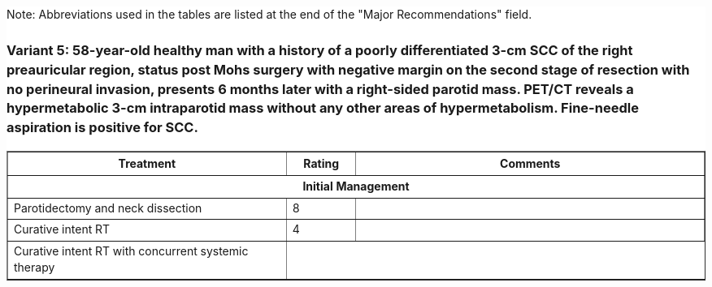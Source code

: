    </th>
  </tr>
 </tfoot>
</table>


Note: Abbreviations used in the tables are listed at the end of the "Major Recommendations" field. 


###  Variant 5: 58-year-old healthy man with a history of a poorly differentiated 3-cm SCC of the right preauricular region, status post Mohs surgery with negative margin on the second stage of resection with no perineural invasion, presents 6 months later with a right-sided parotid mass. PET/CT reveals a hypermetabolic 3-cm intraparotid mass without any other areas of hypermetabolism. Fine-needle aspiration is positive for SCC. 
<table border="1" cellpadding="5" cellspacing="1" summary="Table: Variant 5: 58-year-old healthy man with a history of a poorly differentiated 3-cm SCC of the right preauricular region, status post Mohs surgery with negative margin on the second stage of resection with no perineural invasion, presents 6 months later with a right-sided parotid mass. PET/CT reveals a hypermetabolic 3-cm intraparotid mass without any other areas of hypermetabolism. Fine-needle aspiration is positive for SCC.">
 <thead>
  <tr>
   <th class="Center" scope="col" valign="top" width="40%">
    Treatment
   </th>
   <th class="Center" scope="col" valign="top" width="10%">
    Rating
   </th>
   <th class="Center" scope="col" valign="top" width="50%">
    Comments
   </th>
  </tr>
 </thead>
 <tbody>
  <tr>
   <th colspan="3" valign="top">
    Initial Management
   </th>
  </tr>
  <tr>
   <td valign="top">
    Parotidectomy and neck dissection
   </td>
   <td class="Center" valign="middle">
    8
   </td>
   <td valign="top">
   </td>
  </tr>
  <tr>
   <td valign="top">
    Curative intent RT
   </td>
   <td class="Center" valign="middle">
    4
   </td>
   <td valign="top">
   </td>
  </tr>
  <tr>
   <td valign="top">
    Curative intent RT with concurrent systemic therapy
   </td>